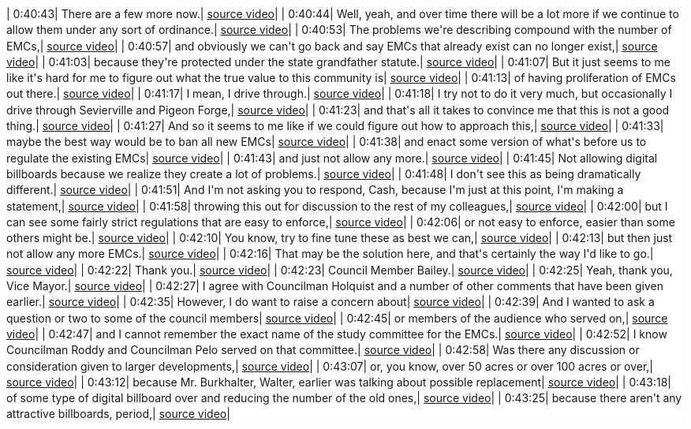 | 0:40:43| There are a few more now.| [source video](https://archive.org/details/citycouncil080715?start=2443)|
| 0:40:44| Well, yeah, and over time there will be a lot more if we continue to allow them under any sort of ordinance.| [source video](https://archive.org/details/citycouncil080715?start=2444)|
| 0:40:53| The problems we're describing compound with the number of EMCs,| [source video](https://archive.org/details/citycouncil080715?start=2453)|
| 0:40:57| and obviously we can't go back and say EMCs that already exist can no longer exist,| [source video](https://archive.org/details/citycouncil080715?start=2457)|
| 0:41:03| because they're protected under the state grandfather statute.| [source video](https://archive.org/details/citycouncil080715?start=2463)|
| 0:41:07| But it just seems to me like it's hard for me to figure out what the true value to this community is| [source video](https://archive.org/details/citycouncil080715?start=2467)|
| 0:41:13| of having proliferation of EMCs out there.| [source video](https://archive.org/details/citycouncil080715?start=2473)|
| 0:41:17| I mean, I drive through.| [source video](https://archive.org/details/citycouncil080715?start=2477)|
| 0:41:18| I try not to do it very much, but occasionally I drive through Sevierville and Pigeon Forge,| [source video](https://archive.org/details/citycouncil080715?start=2478)|
| 0:41:23| and that's all it takes to convince me that this is not a good thing.| [source video](https://archive.org/details/citycouncil080715?start=2483)|
| 0:41:27| And so it seems to me like if we could figure out how to approach this,| [source video](https://archive.org/details/citycouncil080715?start=2487)|
| 0:41:33| maybe the best way would be to ban all new EMCs| [source video](https://archive.org/details/citycouncil080715?start=2493)|
| 0:41:38| and enact some version of what's before us to regulate the existing EMCs| [source video](https://archive.org/details/citycouncil080715?start=2498)|
| 0:41:43| and just not allow any more.| [source video](https://archive.org/details/citycouncil080715?start=2503)|
| 0:41:45| Not allowing digital billboards because we realize they create a lot of problems.| [source video](https://archive.org/details/citycouncil080715?start=2505)|
| 0:41:48| I don't see this as being dramatically different.| [source video](https://archive.org/details/citycouncil080715?start=2508)|
| 0:41:51| And I'm not asking you to respond, Cash, because I'm just at this point, I'm making a statement,| [source video](https://archive.org/details/citycouncil080715?start=2511)|
| 0:41:58| throwing this out for discussion to the rest of my colleagues,| [source video](https://archive.org/details/citycouncil080715?start=2518)|
| 0:42:00| but I can see some fairly strict regulations that are easy to enforce,| [source video](https://archive.org/details/citycouncil080715?start=2520)|
| 0:42:06| or not easy to enforce, easier than some others might be.| [source video](https://archive.org/details/citycouncil080715?start=2526)|
| 0:42:10| You know, try to fine tune these as best we can,| [source video](https://archive.org/details/citycouncil080715?start=2530)|
| 0:42:13| but then just not allow any more EMCs.| [source video](https://archive.org/details/citycouncil080715?start=2533)|
| 0:42:16| That may be the solution here, and that's certainly the way I'd like to go.| [source video](https://archive.org/details/citycouncil080715?start=2536)|
| 0:42:22| Thank you.| [source video](https://archive.org/details/citycouncil080715?start=2542)|
| 0:42:23| Council Member Bailey.| [source video](https://archive.org/details/citycouncil080715?start=2543)|
| 0:42:25| Yeah, thank you, Vice Mayor.| [source video](https://archive.org/details/citycouncil080715?start=2545)|
| 0:42:27| I agree with Councilman Holquist and a number of other comments that have been given earlier.| [source video](https://archive.org/details/citycouncil080715?start=2547)|
| 0:42:35| However, I do want to raise a concern about| [source video](https://archive.org/details/citycouncil080715?start=2555)|
| 0:42:39| And I wanted to ask a question or two to some of the council members| [source video](https://archive.org/details/citycouncil080715?start=2559)|
| 0:42:45| or members of the audience who served on,| [source video](https://archive.org/details/citycouncil080715?start=2565)|
| 0:42:47| and I cannot remember the exact name of the study committee for the EMCs.| [source video](https://archive.org/details/citycouncil080715?start=2567)|
| 0:42:52| I know Councilman Roddy and Councilman Pelo served on that committee.| [source video](https://archive.org/details/citycouncil080715?start=2572)|
| 0:42:58| Was there any discussion or consideration given to larger developments,| [source video](https://archive.org/details/citycouncil080715?start=2578)|
| 0:43:07| or, you know, over 50 acres or over 100 acres or over,| [source video](https://archive.org/details/citycouncil080715?start=2587)|
| 0:43:12| because Mr. Burkhalter, Walter, earlier was talking about possible replacement| [source video](https://archive.org/details/citycouncil080715?start=2592)|
| 0:43:18| of some type of digital billboard over and reducing the number of the old ones,| [source video](https://archive.org/details/citycouncil080715?start=2598)|
| 0:43:25| because there aren't any attractive billboards, period,| [source video](https://archive.org/details/citycouncil080715?start=2605)|